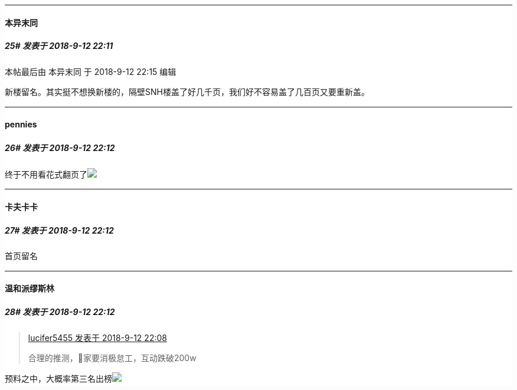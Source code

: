 
-----

####  本异末同  
##### 25#       发表于 2018-9-12 22:11



 本帖最后由 本异末同 于 2018-9-12 22:15 编辑 

新楼留名。其实挺不想换新楼的，隔壁SNH楼盖了好几千页，我们好不容易盖了几百页又要重新盖。







-----

####  pennies  
##### 26#       发表于 2018-9-12 22:12




终于不用看花式翻页了<img src="https://static.saraba1st.com/image/smiley/face2017/067.png" referrerpolicy="no-referrer">







-----

####  卡夫卡卡  
##### 27#       发表于 2018-9-12 22:12




首页留名







-----

####  温和派缪斯林  
##### 28#       发表于 2018-9-12 22:12



<blockquote><a href="httphttps://bbs.saraba1st.com/2b/forum.php?mod=redirect&amp;goto=findpost&amp;pid=40940583&amp;ptid=1753169" target="_blank">lucifer5455 发表于 2018-9-12 22:08</a>

合理的推测，🌸家要消极怠工，互动跌破200w</blockquote>
预料之中，大概率第三名出榜<img src="https://static.saraba1st.com/image/smiley/face2017/037.png" referrerpolicy="no-referrer">




